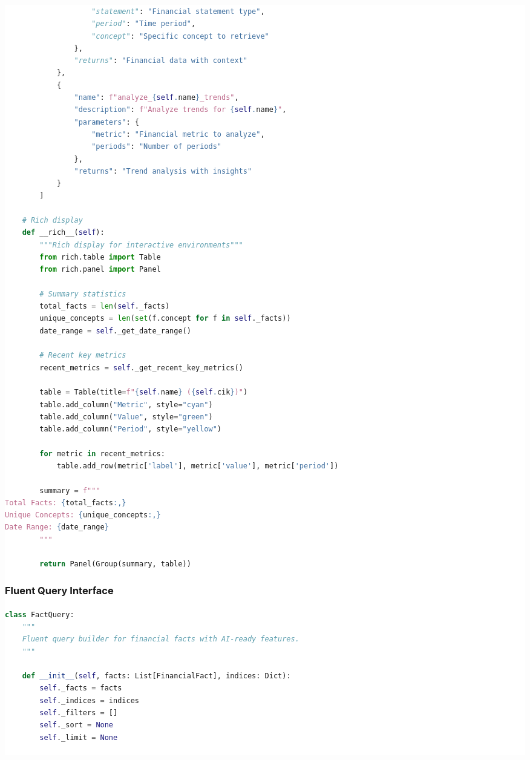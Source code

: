 ```python
                    "statement": "Financial statement type",
                    "period": "Time period",
                    "concept": "Specific concept to retrieve"
                },
                "returns": "Financial data with context"
            },
            {
                "name": f"analyze_{self.name}_trends",
                "description": f"Analyze trends for {self.name}",
                "parameters": {
                    "metric": "Financial metric to analyze",
                    "periods": "Number of periods"
                },
                "returns": "Trend analysis with insights"
            }
        ]
    
    # Rich display
    def __rich__(self):
        """Rich display for interactive environments"""
        from rich.table import Table
        from rich.panel import Panel
        
        # Summary statistics
        total_facts = len(self._facts)
        unique_concepts = len(set(f.concept for f in self._facts))
        date_range = self._get_date_range()
        
        # Recent key metrics
        recent_metrics = self._get_recent_key_metrics()
        
        table = Table(title=f"{self.name} ({self.cik})")
        table.add_column("Metric", style="cyan")
        table.add_column("Value", style="green")
        table.add_column("Period", style="yellow")
        
        for metric in recent_metrics:
            table.add_row(metric['label'], metric['value'], metric['period'])
        
        summary = f"""
Total Facts: {total_facts:,}
Unique Concepts: {unique_concepts:,}
Date Range: {date_range}
        """
        
        return Panel(Group(summary, table))
```

### Fluent Query Interface

```python
class FactQuery:
    """
    Fluent query builder for financial facts with AI-ready features.
    """
    
    def __init__(self, facts: List[FinancialFact], indices: Dict):
        self._facts = facts
        self._indices = indices
        self._filters = []
        self._sort = None
        self._limit = None
        
```